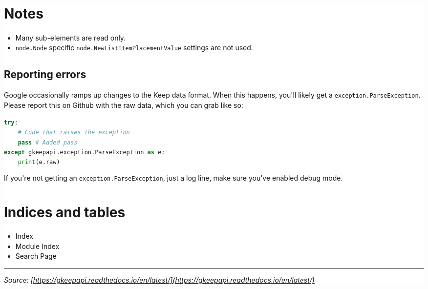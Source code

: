 # Notes

*   Many sub-elements are read only.
*   `node.Node` specific `node.NewListItemPlacementValue` settings are not used.

## Reporting errors

Google occasionally ramps up changes to the Keep data format. When this happens, you'll likely get a `exception.ParseException`. Please report this on Github with the raw data, which you can grab like so:

```python
try:
    # Code that raises the exception
    pass # Added pass
except gkeepapi.exception.ParseException as e:
    print(e.raw)
```

If you're not getting an `exception.ParseException`, just a log line, make sure you've enabled debug mode.

# Indices and tables

*   Index
*   Module Index
*   Search Page

---
*Source: [https://gkeepapi.readthedocs.io/en/latest/](https://gkeepapi.readthedocs.io/en/latest/)* 